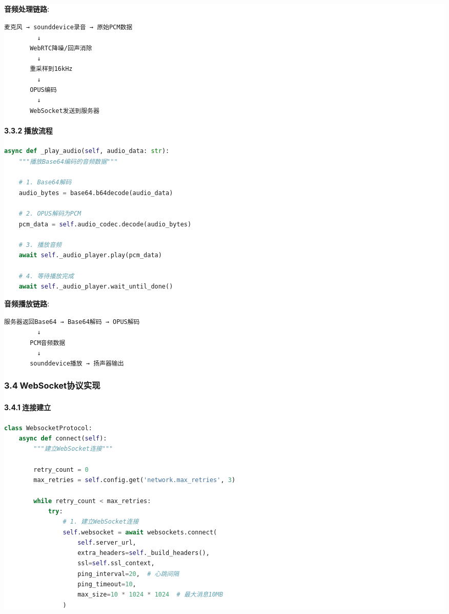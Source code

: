 ```python
```

**音频处理链路**:
```
麦克风 → sounddevice录音 → 原始PCM数据
         ↓
       WebRTC降噪/回声消除
         ↓
       重采样到16kHz
         ↓
       OPUS编码
         ↓
       WebSocket发送到服务器
```

#### 3.3.2 播放流程

```python
async def _play_audio(self, audio_data: str):
    """播放Base64编码的音频数据"""

    # 1. Base64解码
    audio_bytes = base64.b64decode(audio_data)

    # 2. OPUS解码为PCM
    pcm_data = self.audio_codec.decode(audio_bytes)

    # 3. 播放音频
    await self._audio_player.play(pcm_data)

    # 4. 等待播放完成
    await self._audio_player.wait_until_done()
```

**音频播放链路**:
```
服务器返回Base64 → Base64解码 → OPUS解码
         ↓
       PCM音频数据
         ↓
       sounddevice播放 → 扬声器输出
```

### 3.4 WebSocket协议实现

#### 3.4.1 连接建立

```python
class WebsocketProtocol:
    async def connect(self):
        """建立WebSocket连接"""

        retry_count = 0
        max_retries = self.config.get('network.max_retries', 3)

        while retry_count < max_retries:
            try:
                # 1. 建立WebSocket连接
                self.websocket = await websockets.connect(
                    self.server_url,
                    extra_headers=self._build_headers(),
                    ssl=self.ssl_context,
                    ping_interval=20,  # 心跳间隔
                    ping_timeout=10,
                    max_size=10 * 1024 * 1024  # 最大消息10MB
                )
```